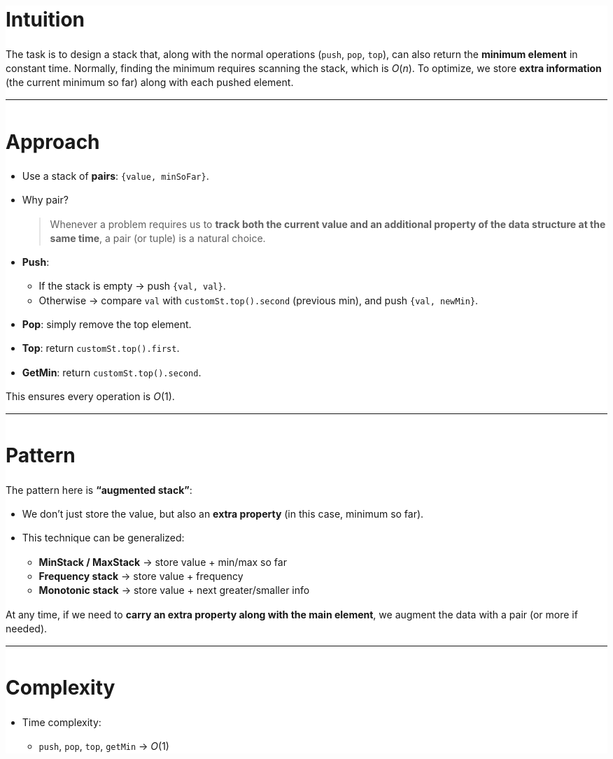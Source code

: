 # Intuition

The task is to design a stack that, along with the normal operations (`push`, `pop`, `top`), can also return the **minimum element** in constant time.
Normally, finding the minimum requires scanning the stack, which is $O(n)$. To optimize, we store **extra information** (the current minimum so far) along with each pushed element.

---

# Approach

* Use a stack of **pairs**: `{value, minSoFar}`.

* Why pair?

  > Whenever a problem requires us to **track both the current value and an additional property of the data structure at the same time**, a pair (or tuple) is a natural choice.

* **Push**:

  * If the stack is empty → push `{val, val}`.
  * Otherwise → compare `val` with `customSt.top().second` (previous min), and push `{val, newMin}`.

* **Pop**: simply remove the top element.

* **Top**: return `customSt.top().first`.

* **GetMin**: return `customSt.top().second`.

This ensures every operation is $O(1)$.

---

# Pattern

The pattern here is **“augmented stack”**:

* We don’t just store the value, but also an **extra property** (in this case, minimum so far).
* This technique can be generalized:

  * **MinStack / MaxStack** → store value + min/max so far
  * **Frequency stack** → store value + frequency
  * **Monotonic stack** → store value + next greater/smaller info

At any time, if we need to **carry an extra property along with the main element**, we augment the data with a pair (or more if needed).

---

# Complexity

* Time complexity:

  * `push`, `pop`, `top`, `getMin` → $O(1)$
